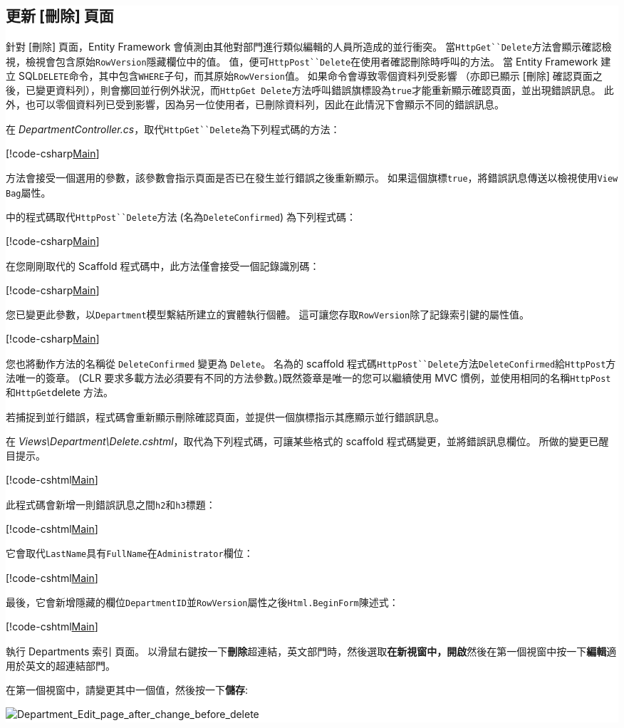 ## <a name="updating-the-delete-page"></a>更新 [刪除] 頁面

針對 [刪除] 頁面，Entity Framework 會偵測由其他對部門進行類似編輯的人員所造成的並行衝突。 當`HttpGet``Delete`方法會顯示確認檢視，檢視會包含原始`RowVersion`隱藏欄位中的值。 值，便可`HttpPost``Delete`在使用者確認刪除時呼叫的方法。 當 Entity Framework 建立 SQL`DELETE`命令，其中包含`WHERE`子句，而其原始`RowVersion`值。 如果命令會導致零個資料列受影響 （亦即已顯示 [刪除] 確認頁面之後，已變更資料列），則會擲回並行例外狀況，而`HttpGet Delete`方法呼叫錯誤旗標設為`true`才能重新顯示確認頁面，並出現錯誤訊息。 此外，也可以零個資料列已受到影響，因為另一位使用者，已刪除資料列，因此在此情況下會顯示不同的錯誤訊息。

在  *DepartmentController.cs*，取代`HttpGet``Delete`為下列程式碼的方法：

[!code-csharp[Main](handling-concurrency-with-the-entity-framework-in-an-asp-net-mvc-application/samples/sample12.cs)]

方法會接受一個選用的參數，該參數會指示頁面是否已在發生並行錯誤之後重新顯示。 如果這個旗標`true`，將錯誤訊息傳送以檢視使用`ViewBag`屬性。

中的程式碼取代`HttpPost``Delete`方法 (名為`DeleteConfirmed`) 為下列程式碼：

[!code-csharp[Main](handling-concurrency-with-the-entity-framework-in-an-asp-net-mvc-application/samples/sample13.cs)]

在您剛剛取代的 Scaffold 程式碼中，此方法僅會接受一個記錄識別碼：

[!code-csharp[Main](handling-concurrency-with-the-entity-framework-in-an-asp-net-mvc-application/samples/sample14.cs)]

您已變更此參數，以`Department`模型繫結所建立的實體執行個體。 這可讓您存取`RowVersion`除了記錄索引鍵的屬性值。

[!code-csharp[Main](handling-concurrency-with-the-entity-framework-in-an-asp-net-mvc-application/samples/sample15.cs)]

您也將動作方法的名稱從 `DeleteConfirmed` 變更為 `Delete`。 名為的 scaffold 程式碼`HttpPost``Delete`方法`DeleteConfirmed`給`HttpPost`方法唯一的簽章。 (CLR 要求多載方法必須要有不同的方法參數。)既然簽章是唯一的您可以繼續使用 MVC 慣例，並使用相同的名稱`HttpPost`和`HttpGet`delete 方法。

若捕捉到並行錯誤，程式碼會重新顯示刪除確認頁面，並提供一個旗標指示其應顯示並行錯誤訊息。

在  *Views\Department\Delete.cshtml*，取代為下列程式碼，可讓某些格式的 scaffold 程式碼變更，並將錯誤訊息欄位。 所做的變更已醒目提示。

[!code-cshtml[Main](handling-concurrency-with-the-entity-framework-in-an-asp-net-mvc-application/samples/sample16.cshtml?highlight=9,37,40,45-46)]

此程式碼會新增一則錯誤訊息之間`h2`和`h3`標題：

[!code-cshtml[Main](handling-concurrency-with-the-entity-framework-in-an-asp-net-mvc-application/samples/sample17.cshtml)]

它會取代`LastName`具有`FullName`在`Administrator`欄位：

[!code-cshtml[Main](handling-concurrency-with-the-entity-framework-in-an-asp-net-mvc-application/samples/sample18.cshtml)]

最後，它會新增隱藏的欄位`DepartmentID`並`RowVersion`屬性之後`Html.BeginForm`陳述式：

[!code-cshtml[Main](handling-concurrency-with-the-entity-framework-in-an-asp-net-mvc-application/samples/sample19.cshtml)]

執行 Departments 索引 頁面。 以滑鼠右鍵按一下**刪除**超連結，英文部門時，然後選取**在新視窗中，開啟**然後在第一個視窗中按一下**編輯**適用於英文的超連結部門。

在第一個視窗中，請變更其中一個值，然後按一下**儲存**:

![Department_Edit_page_after_change_before_delete](handling-concurrency-with-the-entity-framework-in-an-asp-net-mvc-application/_static/image12.png)
